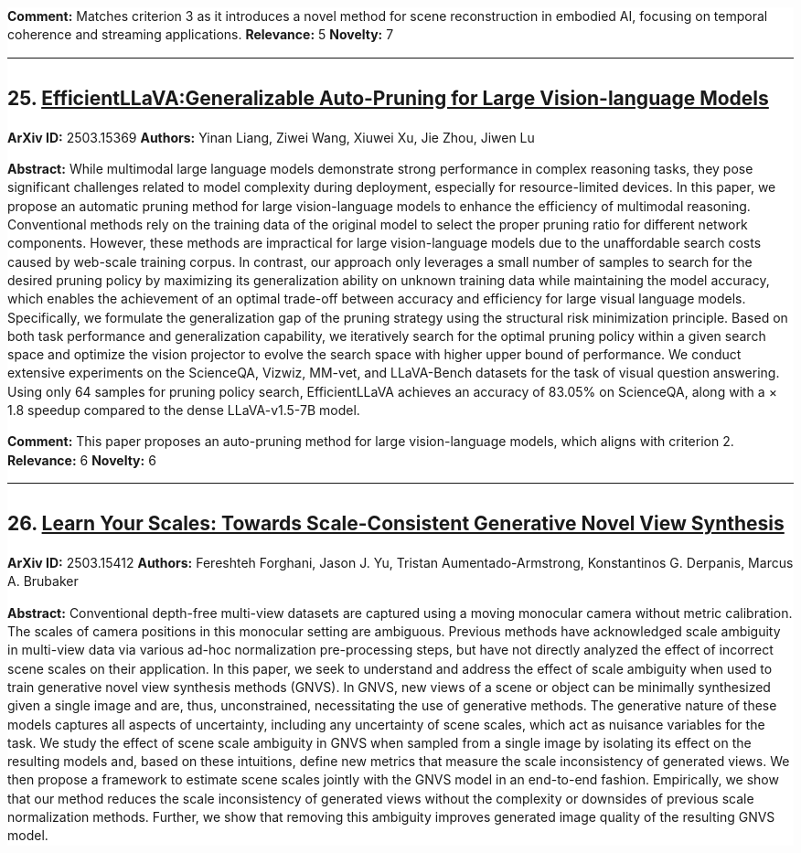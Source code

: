 **Comment:** Matches criterion 3 as it introduces a novel method for scene reconstruction in embodied AI, focusing on temporal coherence and streaming applications.
**Relevance:** 5
**Novelty:** 7

---

## 25. [EfficientLLaVA:Generalizable Auto-Pruning for Large Vision-language Models](https://arxiv.org/abs/2503.15369) <a id="link25"></a>
**ArXiv ID:** 2503.15369
**Authors:** Yinan Liang, Ziwei Wang, Xiuwei Xu, Jie Zhou, Jiwen Lu

**Abstract:**  While multimodal large language models demonstrate strong performance in complex reasoning tasks, they pose significant challenges related to model complexity during deployment, especially for resource-limited devices. In this paper, we propose an automatic pruning method for large vision-language models to enhance the efficiency of multimodal reasoning. Conventional methods rely on the training data of the original model to select the proper pruning ratio for different network components. However, these methods are impractical for large vision-language models due to the unaffordable search costs caused by web-scale training corpus. In contrast, our approach only leverages a small number of samples to search for the desired pruning policy by maximizing its generalization ability on unknown training data while maintaining the model accuracy, which enables the achievement of an optimal trade-off between accuracy and efficiency for large visual language models. Specifically, we formulate the generalization gap of the pruning strategy using the structural risk minimization principle. Based on both task performance and generalization capability, we iteratively search for the optimal pruning policy within a given search space and optimize the vision projector to evolve the search space with higher upper bound of performance. We conduct extensive experiments on the ScienceQA, Vizwiz, MM-vet, and LLaVA-Bench datasets for the task of visual question answering. Using only 64 samples for pruning policy search, EfficientLLaVA achieves an accuracy of 83.05% on ScienceQA, along with a $\times$ 1.8 speedup compared to the dense LLaVA-v1.5-7B model.

**Comment:** This paper proposes an auto-pruning method for large vision-language models, which aligns with criterion 2.
**Relevance:** 6
**Novelty:** 6

---

## 26. [Learn Your Scales: Towards Scale-Consistent Generative Novel View Synthesis](https://arxiv.org/abs/2503.15412) <a id="link26"></a>
**ArXiv ID:** 2503.15412
**Authors:** Fereshteh Forghani, Jason J. Yu, Tristan Aumentado-Armstrong, Konstantinos G. Derpanis, Marcus A. Brubaker

**Abstract:**  Conventional depth-free multi-view datasets are captured using a moving monocular camera without metric calibration. The scales of camera positions in this monocular setting are ambiguous. Previous methods have acknowledged scale ambiguity in multi-view data via various ad-hoc normalization pre-processing steps, but have not directly analyzed the effect of incorrect scene scales on their application. In this paper, we seek to understand and address the effect of scale ambiguity when used to train generative novel view synthesis methods (GNVS). In GNVS, new views of a scene or object can be minimally synthesized given a single image and are, thus, unconstrained, necessitating the use of generative methods. The generative nature of these models captures all aspects of uncertainty, including any uncertainty of scene scales, which act as nuisance variables for the task. We study the effect of scene scale ambiguity in GNVS when sampled from a single image by isolating its effect on the resulting models and, based on these intuitions, define new metrics that measure the scale inconsistency of generated views. We then propose a framework to estimate scene scales jointly with the GNVS model in an end-to-end fashion. Empirically, we show that our method reduces the scale inconsistency of generated views without the complexity or downsides of previous scale normalization methods. Further, we show that removing this ambiguity improves generated image quality of the resulting GNVS model.
